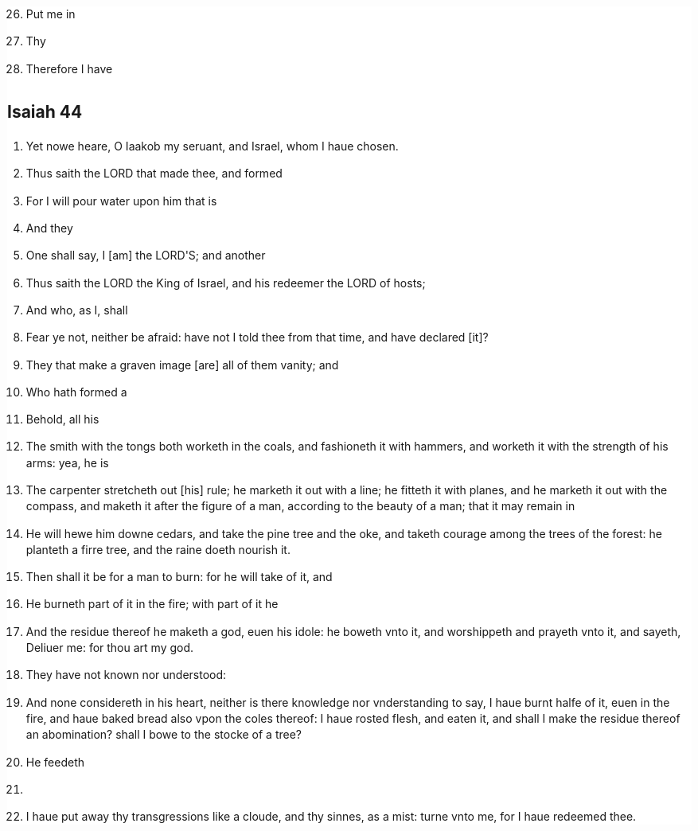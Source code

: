 26. Put me in 

27. Thy 

28. Therefore I have 

## Isaiah 44

1. Yet nowe heare, O Iaakob my seruant, and Israel, whom I haue chosen.

2. Thus saith the LORD that made thee, and formed 

3. For I will pour water upon him that is 

4. And they 

5. One shall say, I [am] the LORD'S; and another 

6. Thus saith the LORD the King of Israel, and his redeemer the LORD of hosts; 

7. And who, as I, shall 

8. Fear ye not, neither be afraid: have not I told thee from that time, and have declared [it]? 

9. They that make a graven image [are] all of them vanity; and 

10. Who hath formed a 

11. Behold, all his 

12. The smith with the tongs both worketh in the coals, and fashioneth it with hammers, and worketh it with the strength of his arms: yea, he is 

13. The carpenter stretcheth out [his] rule; he marketh it out with a line; he fitteth it with planes, and he marketh it out with the compass, and maketh it after the figure of a man, according to the beauty of a man; that it may remain in 

14. He will hewe him downe cedars, and take the pine tree and the oke, and taketh courage among the trees of the forest: he planteth a firre tree, and the raine doeth nourish it.

15. Then shall it be for a man to burn: for he will take of it, and 

16. He burneth part of it in the fire; with part of it he 

17. And the residue thereof he maketh a god, euen his idole: he boweth vnto it, and worshippeth and prayeth vnto it, and sayeth, Deliuer me: for thou art my god.

18. They have not known nor understood: 

19. And none considereth in his heart, neither is there knowledge nor vnderstanding to say, I haue burnt halfe of it, euen in the fire, and haue baked bread also vpon the coles thereof: I haue rosted flesh, and eaten it, and shall I make the residue thereof an abomination? shall I bowe to the stocke of a tree?

20. He feedeth 

21. 
          

22. I haue put away thy transgressions like a cloude, and thy sinnes, as a mist: turne vnto me, for I haue redeemed thee.
